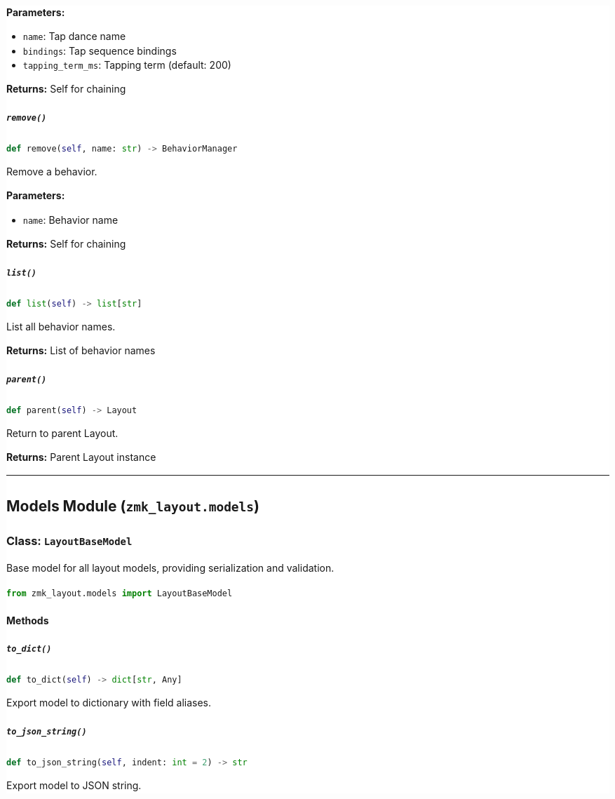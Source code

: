 **Parameters:**
- `name`: Tap dance name
- `bindings`: Tap sequence bindings
- `tapping_term_ms`: Tapping term (default: 200)

**Returns:** Self for chaining

##### `remove()`
```python
def remove(self, name: str) -> BehaviorManager
```
Remove a behavior.

**Parameters:**
- `name`: Behavior name

**Returns:** Self for chaining

##### `list()`
```python
def list(self) -> list[str]
```
List all behavior names.

**Returns:** List of behavior names

##### `parent()`
```python
def parent(self) -> Layout
```
Return to parent Layout.

**Returns:** Parent Layout instance

---

## Models Module (`zmk_layout.models`)

### Class: `LayoutBaseModel`

Base model for all layout models, providing serialization and validation.

```python
from zmk_layout.models import LayoutBaseModel
```

#### Methods

##### `to_dict()`
```python
def to_dict(self) -> dict[str, Any]
```
Export model to dictionary with field aliases.

##### `to_json_string()`
```python
def to_json_string(self, indent: int = 2) -> str
```
Export model to JSON string.
